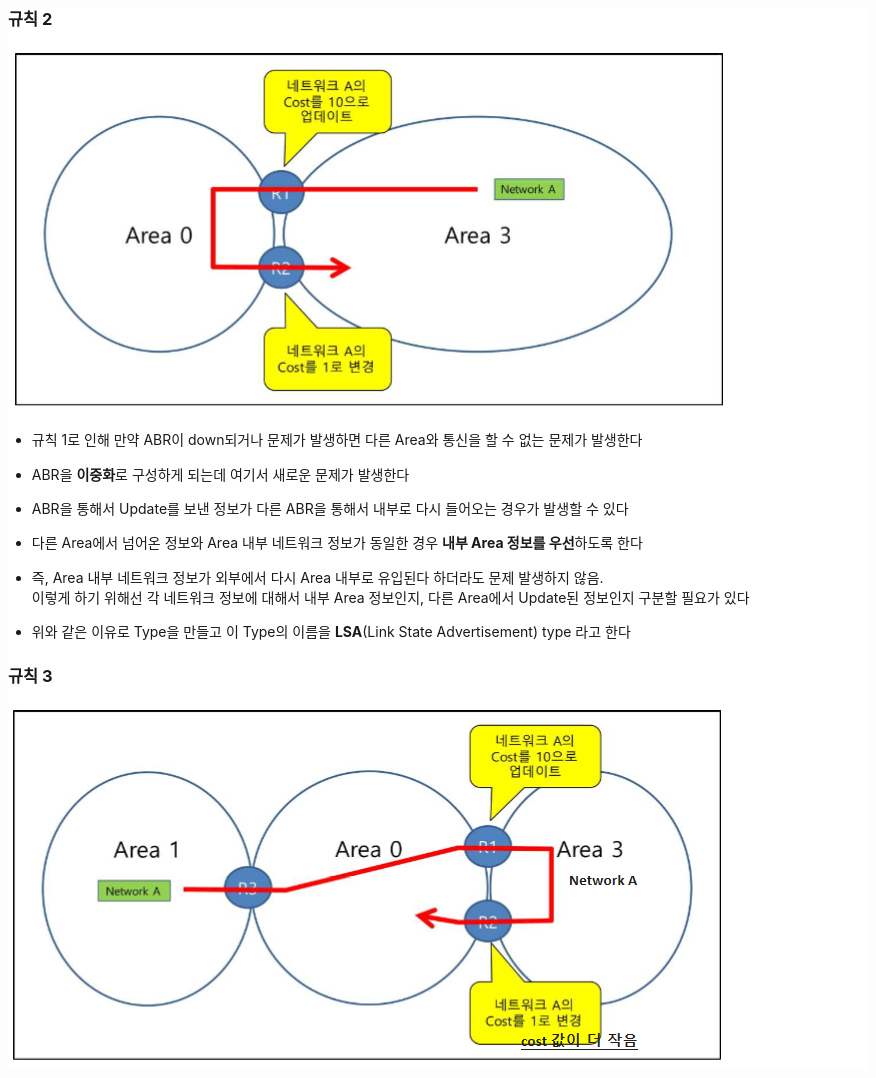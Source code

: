 

### 규칙 2

![](images/2023-07-05-19-30-45.png)

- 규칙 1로 인해 만약 ABR이 down되거나 문제가 발생하면 다른 Area와 통신을 할 수 없는 문제가 발생한다

- ABR을 **이중화**로 구성하게 되는데 여기서 새로운 문제가 발생한다
- ABR을 통해서 Update를 보낸 정보가 다른 ABR을 통해서 내부로 다시 들어오는 경우가 발생할 수 있다
- 다른 Area에서 넘어온 정보와 Area 내부 네트워크 정보가 동일한 경우 **내부 Area 정보를 우선**하도록 한다
- 즉, Area 내부 네트워크 정보가 외부에서 다시 Area 내부로 유입된다 하더라도 문제 발생하지 않음.   
  이렇게 하기 위해선 각 네트워크 정보에 대해서 내부 Area 정보인지, 다른 Area에서 Update된 정보인지 구분할 필요가 있다
- 위와 같은 이유로 Type을 만들고 이 Type의 이름을 **LSA**(Link State Advertisement) type 라고 한다


### 규칙 3

![](images/2023-07-05-19-34-59.png)
